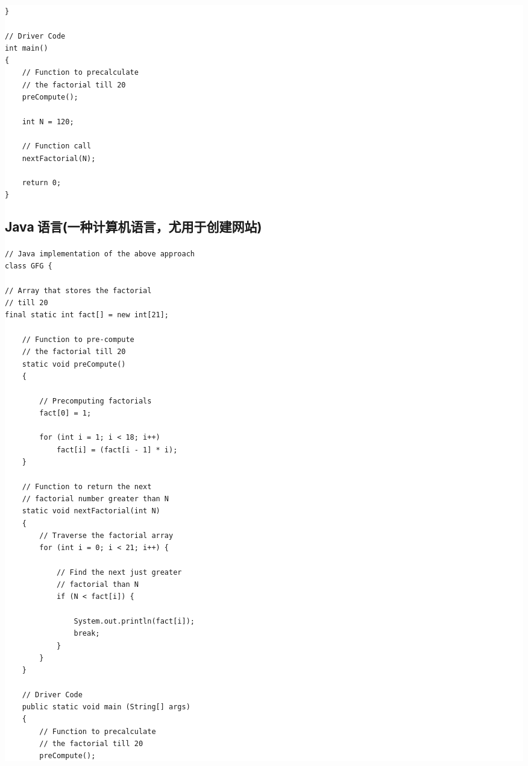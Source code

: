 ```
}

// Driver Code
int main()
{
    // Function to precalculate
    // the factorial till 20
    preCompute();

    int N = 120;

    // Function call
    nextFactorial(N);

    return 0;
}
```

## Java 语言(一种计算机语言，尤用于创建网站)

```
// Java implementation of the above approach
class GFG {

// Array that stores the factorial
// till 20
final static int fact[] = new int[21];

    // Function to pre-compute
    // the factorial till 20
    static void preCompute()
    {

        // Precomputing factorials
        fact[0] = 1;

        for (int i = 1; i < 18; i++)
            fact[i] = (fact[i - 1] * i);
    }

    // Function to return the next
    // factorial number greater than N
    static void nextFactorial(int N)
    {
        // Traverse the factorial array
        for (int i = 0; i < 21; i++) {

            // Find the next just greater
            // factorial than N
            if (N < fact[i]) {

                System.out.println(fact[i]);
                break;
            }
        }
    }

    // Driver Code
    public static void main (String[] args)
    {
        // Function to precalculate
        // the factorial till 20
        preCompute();
```
